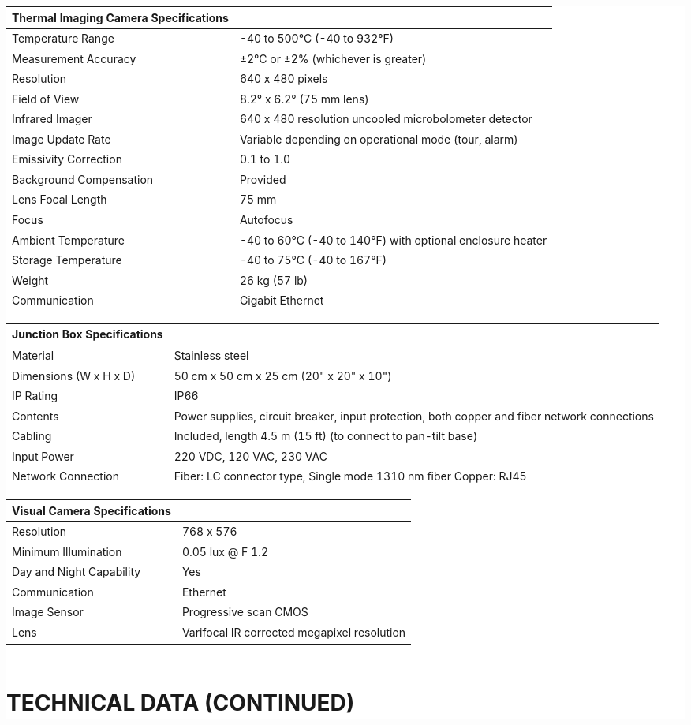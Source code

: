 |Thermal Imaging Camera Specifications| |
|---|---|
|Temperature Range|-40 to 500°C (-40 to 932°F)|
|Measurement Accuracy|±2°C or ±2% (whichever is greater)|
|Resolution|640 x 480 pixels|
|Field of View|8.2° x 6.2° (75 mm lens)|
|Infrared Imager|640 x 480 resolution uncooled microbolometer detector|
|Image Update Rate|Variable depending on operational mode (tour, alarm)|
|Emissivity Correction|0.1 to 1.0|
|Background Compensation|Provided|
|Lens Focal Length|75 mm|
|Focus|Autofocus|
|Ambient Temperature|-40 to 60°C (-40 to 140°F) with optional enclosure heater|
|Storage Temperature|-40 to 75°C (-40 to 167°F)|
|Weight|26 kg (57 lb)|
|Communication|Gigabit Ethernet|

|Junction Box Specifications| |
|---|---|
|Material|Stainless steel|
|Dimensions (W x H x D)|50 cm x 50 cm x 25 cm (20" x 20" x 10")|
|IP Rating|IP66|
|Contents|Power supplies, circuit breaker, input protection, both copper and fiber network connections|
|Cabling|Included, length 4.5 m (15 ft) (to connect to pan-tilt base)|
|Input Power|220 VDC, 120 VAC, 230 VAC|
|Network Connection|Fiber: LC connector type, Single mode 1310 nm fiber Copper: RJ45|

|Visual Camera Specifications| |
|---|---|
|Resolution|768 x 576|
|Minimum Illumination|0.05 lux @ F 1.2|
|Day and Night Capability|Yes|
|Communication|Ethernet|
|Image Sensor|Progressive scan CMOS|
|Lens|Varifocal IR corrected megapixel resolution|
---
# TECHNICAL DATA (CONTINUED)
